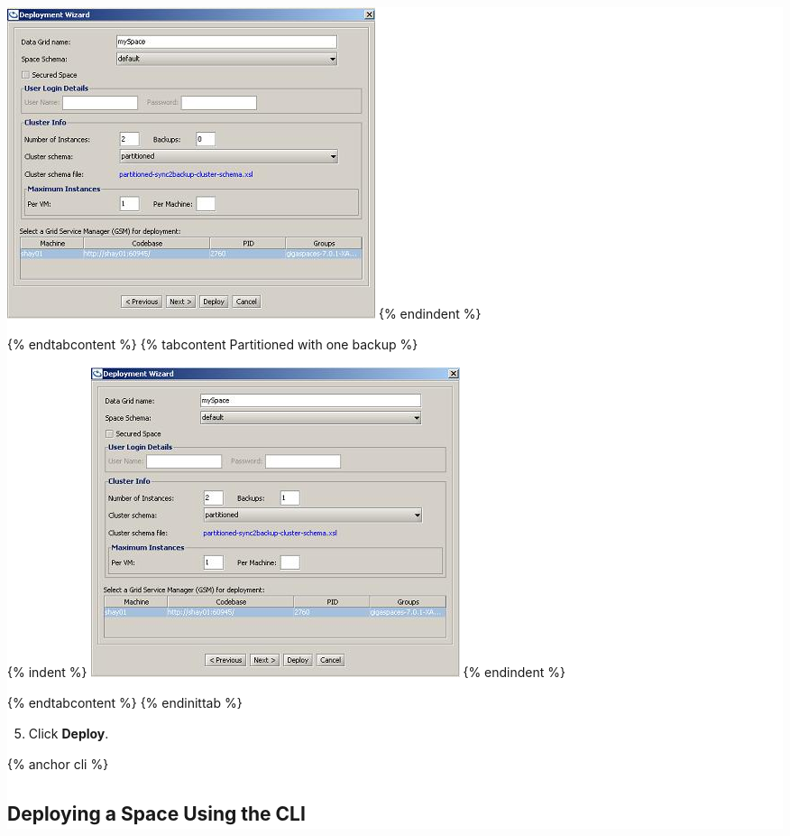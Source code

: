 ![deploy_wiz_part.jpg](/attachment_files/deploy_wiz_part.jpg)
{% endindent %}

{% endtabcontent %}
{% tabcontent Partitioned with one backup %}

{% indent %}
![deploy_wiz_part_back.jpg](/attachment_files/deploy_wiz_part_back.jpg)
{% endindent %}

{% endtabcontent %}
{% endinittab %}

5. Click **Deploy**.

{% anchor cli %}

## Deploying a Space Using the CLI
